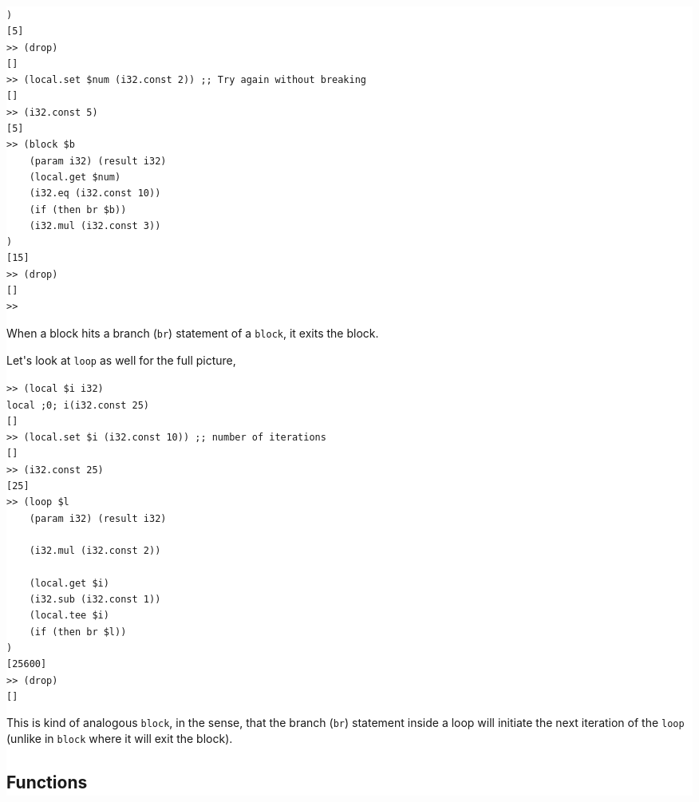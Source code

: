 ```
)
[5]
>> (drop)
[]
>> (local.set $num (i32.const 2)) ;; Try again without breaking
[]
>> (i32.const 5)
[5]
>> (block $b
    (param i32) (result i32)
    (local.get $num)
    (i32.eq (i32.const 10))
    (if (then br $b))
    (i32.mul (i32.const 3))
)
[15]
>> (drop)
[]
>>
```

When a block hits a branch (`br`) statement of a `block`, it exits the block.

Let's look at `loop` as well for the full picture,

```
>> (local $i i32)
local ;0; i(i32.const 25)
[]
>> (local.set $i (i32.const 10)) ;; number of iterations
[]
>> (i32.const 25)
[25]
>> (loop $l
    (param i32) (result i32)

    (i32.mul (i32.const 2))

    (local.get $i)
    (i32.sub (i32.const 1))
    (local.tee $i)
    (if (then br $l))
)
[25600]
>> (drop)
[]
```

This is kind of analogous `block`, in the sense, that the branch (`br`) statement inside a loop will initiate the next iteration of the `loop` (unlike in `block` where it will exit the block).

## Functions
